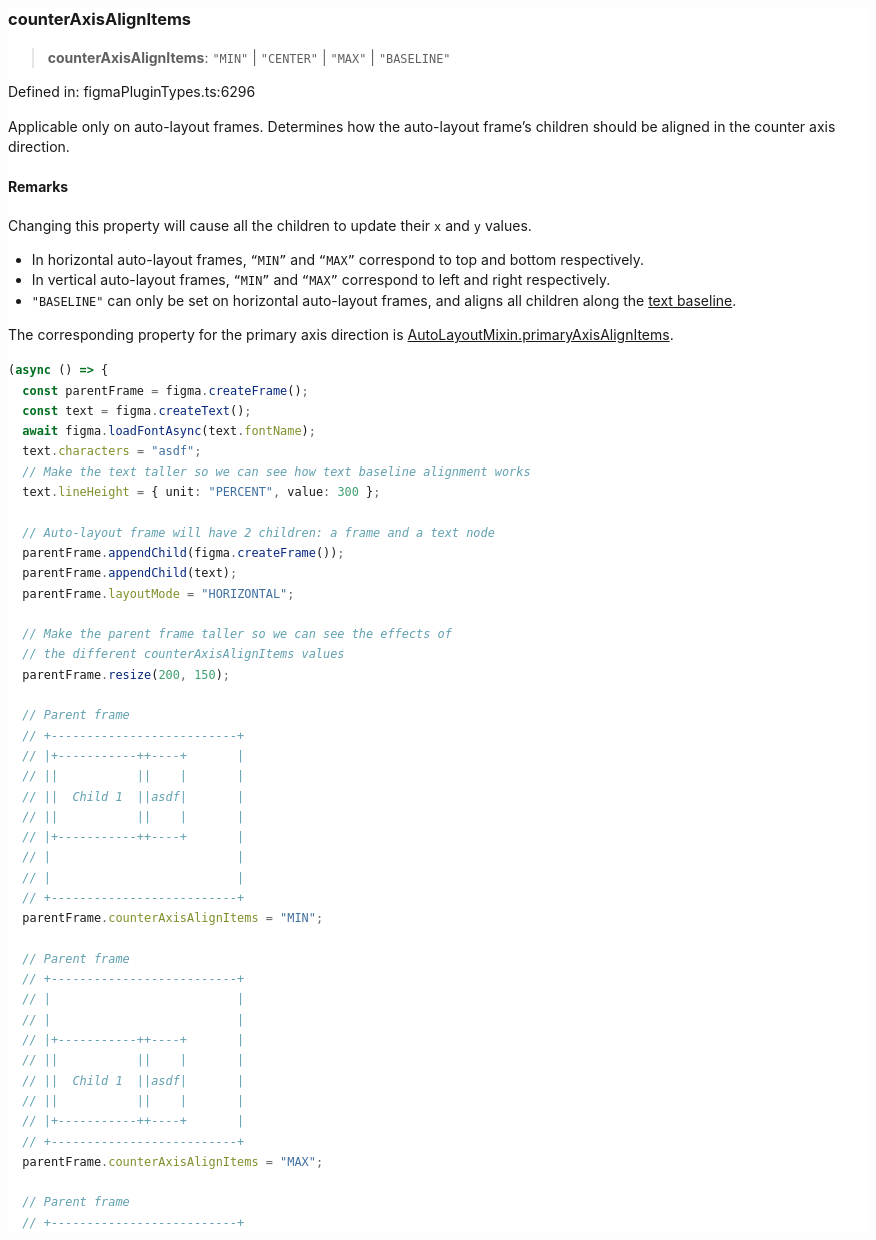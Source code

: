 
### counterAxisAlignItems

> **counterAxisAlignItems**: `"MIN"` \| `"CENTER"` \| `"MAX"` \| `"BASELINE"`

Defined in: figmaPluginTypes.ts:6296

Applicable only on auto-layout frames. Determines how the auto-layout frame’s children should be aligned in the counter axis direction.

#### Remarks

Changing this property will cause all the children to update their `x` and `y` values.

- In horizontal auto-layout frames, `“MIN”` and `“MAX”` correspond to top and bottom respectively.
- In vertical auto-layout frames, `“MIN”` and `“MAX”` correspond to left and right respectively.
- `"BASELINE"` can only be set on horizontal auto-layout frames, and aligns all children along the [text baseline](https://help.figma.com/hc/en-us/articles/360040451373-Explore-auto-layout-properties#Text_baseline_alignment).

The corresponding property for the primary axis direction is [AutoLayoutMixin.primaryAxisAlignItems](AutoLayoutMixin.md#primaryaxisalignitems).

```ts title="Horizontal auto-layout frame with different counterAxisAlignItems values"
(async () => {
  const parentFrame = figma.createFrame();
  const text = figma.createText();
  await figma.loadFontAsync(text.fontName);
  text.characters = "asdf";
  // Make the text taller so we can see how text baseline alignment works
  text.lineHeight = { unit: "PERCENT", value: 300 };

  // Auto-layout frame will have 2 children: a frame and a text node
  parentFrame.appendChild(figma.createFrame());
  parentFrame.appendChild(text);
  parentFrame.layoutMode = "HORIZONTAL";

  // Make the parent frame taller so we can see the effects of
  // the different counterAxisAlignItems values
  parentFrame.resize(200, 150);

  // Parent frame
  // +--------------------------+
  // |+-----------++----+       |
  // ||           ||    |       |
  // ||  Child 1  ||asdf|       |
  // ||           ||    |       |
  // |+-----------++----+       |
  // |                          |
  // |                          |
  // +--------------------------+
  parentFrame.counterAxisAlignItems = "MIN";

  // Parent frame
  // +--------------------------+
  // |                          |
  // |                          |
  // |+-----------++----+       |
  // ||           ||    |       |
  // ||  Child 1  ||asdf|       |
  // ||           ||    |       |
  // |+-----------++----+       |
  // +--------------------------+
  parentFrame.counterAxisAlignItems = "MAX";

  // Parent frame
  // +--------------------------+
```